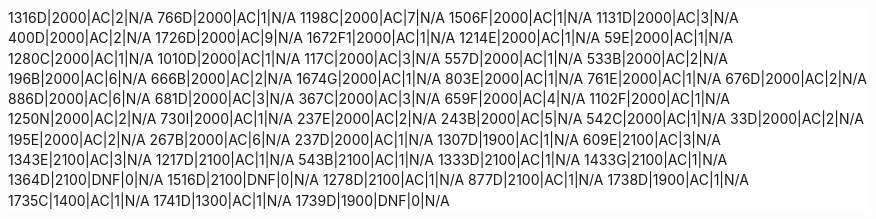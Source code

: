 1316D|2000|AC|2|N/A
766D|2000|AC|1|N/A
1198C|2000|AC|7|N/A
1506F|2000|AC|1|N/A
1131D|2000|AC|3|N/A
400D|2000|AC|2|N/A
1726D|2000|AC|9|N/A
1672F1|2000|AC|1|N/A
1214E|2000|AC|1|N/A
59E|2000|AC|1|N/A
1280C|2000|AC|1|N/A
1010D|2000|AC|1|N/A
117C|2000|AC|3|N/A
557D|2000|AC|1|N/A
533B|2000|AC|2|N/A
196B|2000|AC|6|N/A
666B|2000|AC|2|N/A
1674G|2000|AC|1|N/A
803E|2000|AC|1|N/A
761E|2000|AC|1|N/A
676D|2000|AC|2|N/A
886D|2000|AC|6|N/A
681D|2000|AC|3|N/A
367C|2000|AC|3|N/A
659F|2000|AC|4|N/A
1102F|2000|AC|1|N/A
1250N|2000|AC|2|N/A
730I|2000|AC|1|N/A
237E|2000|AC|2|N/A
243B|2000|AC|5|N/A
542C|2000|AC|1|N/A
33D|2000|AC|2|N/A
195E|2000|AC|2|N/A
267B|2000|AC|6|N/A
237D|2000|AC|1|N/A
1307D|1900|AC|1|N/A
609E|2100|AC|3|N/A
1343E|2100|AC|3|N/A
1217D|2100|AC|1|N/A
543B|2100|AC|1|N/A
1333D|2100|AC|1|N/A
1433G|2100|AC|1|N/A
1364D|2100|DNF|0|N/A
1516D|2100|DNF|0|N/A
1278D|2100|AC|1|N/A
877D|2100|AC|1|N/A
1738D|1900|AC|1|N/A
1735C|1400|AC|1|N/A
1741D|1300|AC|1|N/A
1739D|1900|DNF|0|N/A